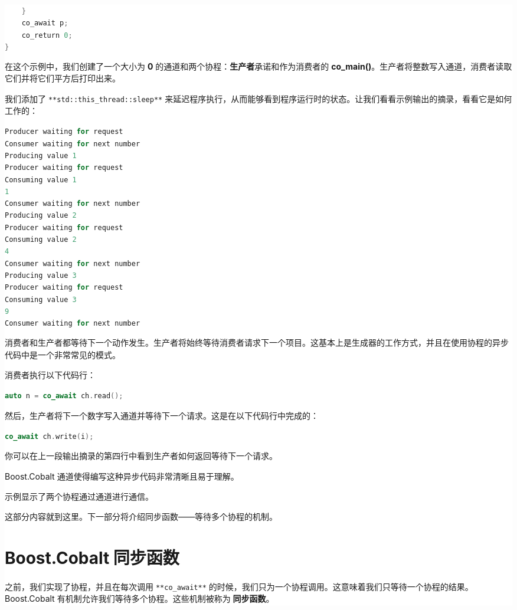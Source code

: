 ```cpp
    }
    co_await p;
    co_return 0;
}
```

在这个示例中，我们创建了一个大小为 **0** 的通道和两个协程：**生产者**承诺和作为消费者的 **co_main()**。生产者将整数写入通道，消费者读取它们并将它们平方后打印出来。

我们添加了 `**std::this_thread::sleep**` 来延迟程序执行，从而能够看到程序运行时的状态。让我们看看示例输出的摘录，看看它是如何工作的：

```cpp
Producer waiting for request
Consumer waiting for next number
Producing value 1
Producer waiting for request
Consuming value 1
1
Consumer waiting for next number
Producing value 2
Producer waiting for request
Consuming value 2
4
Consumer waiting for next number
Producing value 3
Producer waiting for request
Consuming value 3
9
Consumer waiting for next number
```

消费者和生产者都等待下一个动作发生。生产者将始终等待消费者请求下一个项目。这基本上是生成器的工作方式，并且在使用协程的异步代码中是一个非常常见的模式。

消费者执行以下代码行：

```cpp
auto n = co_await ch.read();
```

然后，生产者将下一个数字写入通道并等待下一个请求。这是在以下代码行中完成的：

```cpp
co_await ch.write(i);
```

你可以在上一段输出摘录的第四行中看到生产者如何返回等待下一个请求。

Boost.Cobalt 通道使得编写这种异步代码非常清晰且易于理解。

示例显示了两个协程通过通道进行通信。

这部分内容就到这里。下一部分将介绍同步函数——等待多个协程的机制。

# Boost.Cobalt 同步函数

之前，我们实现了协程，并且在每次调用 `**co_await**` 的时候，我们只为一个协程调用。这意味着我们只等待一个协程的结果。Boost.Cobalt 有机制允许我们等待多个协程。这些机制被称为 **同步函数**。
